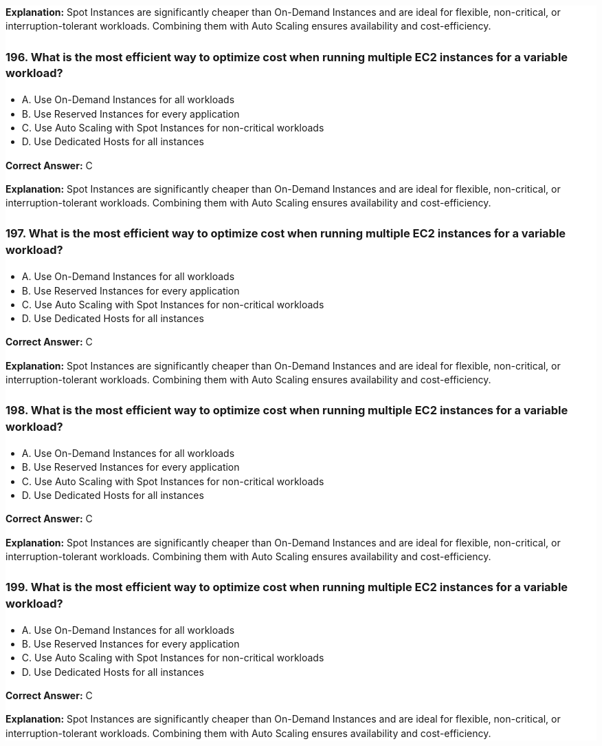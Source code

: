 **Explanation:** Spot Instances are significantly cheaper than On-Demand Instances and are ideal for flexible, non-critical, or interruption-tolerant workloads. Combining them with Auto Scaling ensures availability and cost-efficiency.

### 196. What is the most efficient way to optimize cost when running multiple EC2 instances for a variable workload?
- A. Use On-Demand Instances for all workloads
- B. Use Reserved Instances for every application
- C. Use Auto Scaling with Spot Instances for non-critical workloads
- D. Use Dedicated Hosts for all instances

**Correct Answer:** C

**Explanation:** Spot Instances are significantly cheaper than On-Demand Instances and are ideal for flexible, non-critical, or interruption-tolerant workloads. Combining them with Auto Scaling ensures availability and cost-efficiency.

### 197. What is the most efficient way to optimize cost when running multiple EC2 instances for a variable workload?
- A. Use On-Demand Instances for all workloads
- B. Use Reserved Instances for every application
- C. Use Auto Scaling with Spot Instances for non-critical workloads
- D. Use Dedicated Hosts for all instances

**Correct Answer:** C

**Explanation:** Spot Instances are significantly cheaper than On-Demand Instances and are ideal for flexible, non-critical, or interruption-tolerant workloads. Combining them with Auto Scaling ensures availability and cost-efficiency.

### 198. What is the most efficient way to optimize cost when running multiple EC2 instances for a variable workload?
- A. Use On-Demand Instances for all workloads
- B. Use Reserved Instances for every application
- C. Use Auto Scaling with Spot Instances for non-critical workloads
- D. Use Dedicated Hosts for all instances

**Correct Answer:** C

**Explanation:** Spot Instances are significantly cheaper than On-Demand Instances and are ideal for flexible, non-critical, or interruption-tolerant workloads. Combining them with Auto Scaling ensures availability and cost-efficiency.

### 199. What is the most efficient way to optimize cost when running multiple EC2 instances for a variable workload?
- A. Use On-Demand Instances for all workloads
- B. Use Reserved Instances for every application
- C. Use Auto Scaling with Spot Instances for non-critical workloads
- D. Use Dedicated Hosts for all instances

**Correct Answer:** C

**Explanation:** Spot Instances are significantly cheaper than On-Demand Instances and are ideal for flexible, non-critical, or interruption-tolerant workloads. Combining them with Auto Scaling ensures availability and cost-efficiency.
